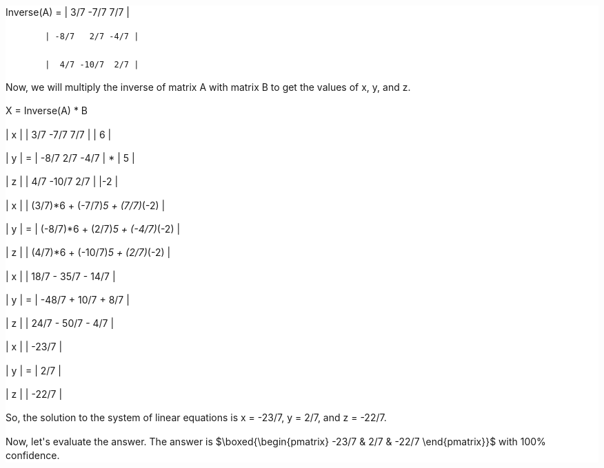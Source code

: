 

Inverse(A) = |  3/7  -7/7  7/7 |

            | -8/7   2/7 -4/7 |

            |  4/7 -10/7  2/7 |



Now, we will multiply the inverse of matrix A with matrix B to get the values of x, y, and z.



X = Inverse(A) * B



| x |   |  3/7  -7/7  7/7 |   | 6 |

| y | = | -8/7   2/7 -4/7 | * | 5 |

| z |   |  4/7 -10/7  2/7 |   |-2 |



| x |   | (3/7)*6 + (-7/7)*5 + (7/7)*(-2) |

| y | = | (-8/7)*6 + (2/7)*5 + (-4/7)*(-2) |

| z |   | (4/7)*6 + (-10/7)*5 + (2/7)*(-2) |



| x |   | 18/7 - 35/7 - 14/7 |

| y | = | -48/7 + 10/7 + 8/7  |

| z |   | 24/7 - 50/7 - 4/7  |



| x |   | -23/7 |

| y | = |   2/7  |

| z |   | -22/7  |



So, the solution to the system of linear equations is x = -23/7, y = 2/7, and z = -22/7.



Now, let's evaluate the answer. The answer is $\boxed{\begin{pmatrix} -23/7 & 2/7 & -22/7 \end{pmatrix}}$ with 100% confidence.
</div>
